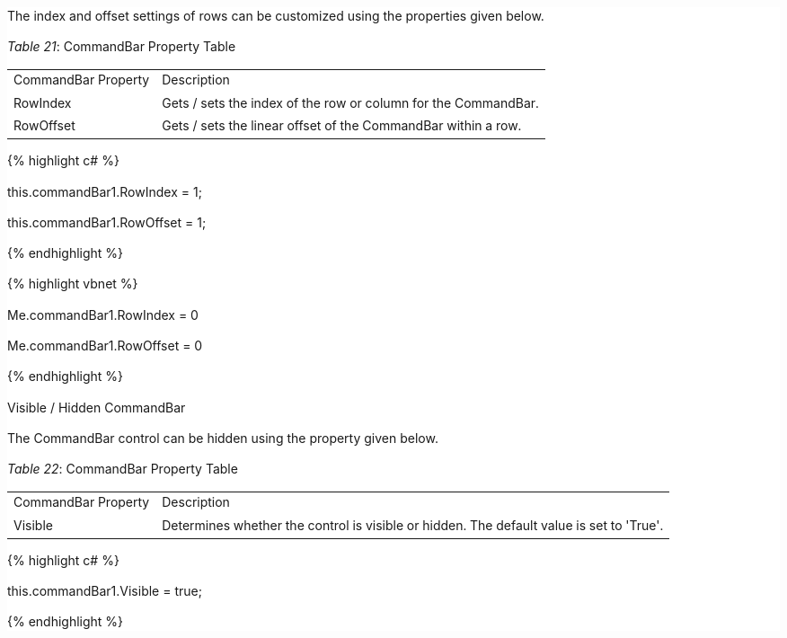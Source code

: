 The index and offset settings of rows can be customized using the properties given below.

_Table_ _21_: CommandBar Property Table

<table>
<tr>
<td>
CommandBar Property</td><td>
Description</td></tr>
<tr>
<td>
RowIndex</td><td>
Gets / sets the index of the row or column for the CommandBar.</td></tr>
<tr>
<td>
RowOffset</td><td>
Gets / sets the linear offset of the CommandBar within a row.</td></tr>
</table>


{% highlight c# %}



this.commandBar1.RowIndex = 1;

this.commandBar1.RowOffset = 1;

{% endhighlight %}

{% highlight vbnet %}



Me.commandBar1.RowIndex = 0

Me.commandBar1.RowOffset = 0

{% endhighlight %}

Visible / Hidden CommandBar

The CommandBar control can be hidden using the property given below.

_Table_ _22_: CommandBar Property Table

<table>
<tr>
<td>
CommandBar Property</td><td>
Description</td></tr>
<tr>
<td>
Visible</td><td>
Determines whether the control is visible or hidden. The default value is set to 'True'.</td></tr>
</table>


{% highlight c# %}



this.commandBar1.Visible = true;

{% endhighlight %}
